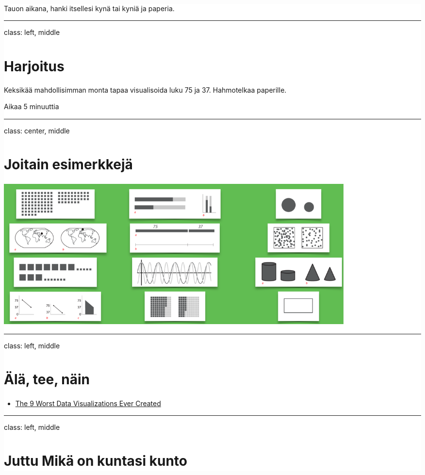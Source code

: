 Tauon aikana, hanki itsellesi kynä tai kyniä ja paperia.

---
class: left, middle
# Harjoitus

Keksikää mahdollisimman monta tapaa visualisoida luku <span class="highlight">75</span> ja <span class="highlight">37</span>. Hahmotelkaa paperille.

Aikaa <span class="highlight">5 minuuttia</span>

---
class: center, middle
# Joitain <span class="highlight">esimerkkejä</span>

<img src="img/numbers.png" alt="" style="width: 700px;" />

---
class: left, middle
# <span class="highlight">Älä, tee, näin</span>

* <a href="http://livingqlikview.com/the-9-worst-data-visualizations-ever-created/" target="_blank">The 9 Worst Data Visualizations Ever Created</a>

---
class: left, middle

# <span class="highlight">Juttu</span> Mikä on kuntasi kunto
